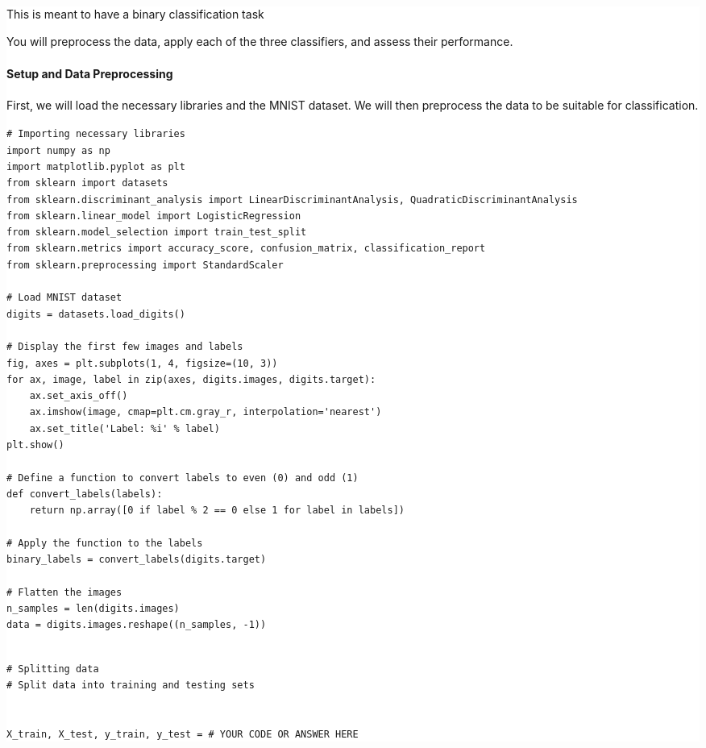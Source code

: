 This is meant to have a binary classification task

You will preprocess the data, apply each of the three classifiers, and assess their performance.


#### Setup and Data Preprocessing

First, we will load the necessary libraries and the MNIST dataset. We will then preprocess the data to be suitable for classification.


```{code-cell} python
# Importing necessary libraries
import numpy as np
import matplotlib.pyplot as plt
from sklearn import datasets
from sklearn.discriminant_analysis import LinearDiscriminantAnalysis, QuadraticDiscriminantAnalysis
from sklearn.linear_model import LogisticRegression
from sklearn.model_selection import train_test_split
from sklearn.metrics import accuracy_score, confusion_matrix, classification_report
from sklearn.preprocessing import StandardScaler

# Load MNIST dataset
digits = datasets.load_digits()

# Display the first few images and labels
fig, axes = plt.subplots(1, 4, figsize=(10, 3))
for ax, image, label in zip(axes, digits.images, digits.target):
    ax.set_axis_off()
    ax.imshow(image, cmap=plt.cm.gray_r, interpolation='nearest')
    ax.set_title('Label: %i' % label)
plt.show()

# Define a function to convert labels to even (0) and odd (1)
def convert_labels(labels):
    return np.array([0 if label % 2 == 0 else 1 for label in labels])

# Apply the function to the labels
binary_labels = convert_labels(digits.target)

# Flatten the images
n_samples = len(digits.images)
data = digits.images.reshape((n_samples, -1))


```


```{code-cell} python
# Splitting data
# Split data into training and testing sets


X_train, X_test, y_train, y_test = # YOUR CODE OR ANSWER HERE
```

